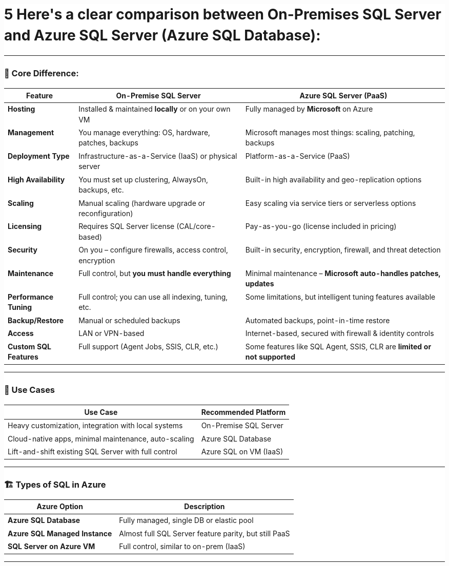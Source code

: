 # 5 Here's a clear comparison between **On-Premises SQL Server** and **Azure SQL Server (Azure SQL Database)**:

---

### 🧩 Core Difference:

| Feature                 | **On-Premise SQL Server**                                | **Azure SQL Server (PaaS)**                                              |
| ----------------------- | -------------------------------------------------------- | ------------------------------------------------------------------------ |
| **Hosting**             | Installed & maintained **locally** or on your own VM     | Fully managed by **Microsoft** on Azure                                  |
| **Management**          | You manage everything: OS, hardware, patches, backups    | Microsoft manages most things: scaling, patching, backups                |
| **Deployment Type**     | Infrastructure-as-a-Service (IaaS) or physical server    | Platform-as-a-Service (PaaS)                                             |
| **High Availability**   | You must set up clustering, AlwaysOn, backups, etc.      | Built-in high availability and geo-replication options                   |
| **Scaling**             | Manual scaling (hardware upgrade or reconfiguration)     | Easy scaling via service tiers or serverless options                     |
| **Licensing**           | Requires SQL Server license (CAL/core-based)             | Pay-as-you-go (license included in pricing)                              |
| **Security**            | On you – configure firewalls, access control, encryption | Built-in security, encryption, firewall, and threat detection            |
| **Maintenance**         | Full control, but **you must handle everything**         | Minimal maintenance – **Microsoft auto-handles patches, updates**        |
| **Performance Tuning**  | Full control; you can use all indexing, tuning, etc.     | Some limitations, but intelligent tuning features available              |
| **Backup/Restore**      | Manual or scheduled backups                              | Automated backups, point-in-time restore                                 |
| **Access**              | LAN or VPN-based                                         | Internet-based, secured with firewall & identity controls                |
| **Custom SQL Features** | Full support (Agent Jobs, SSIS, CLR, etc.)               | Some features like SQL Agent, SSIS, CLR are **limited or not supported** |

---

### 🚀 Use Cases

| Use Case                                             | Recommended Platform   |
| ---------------------------------------------------- | ---------------------- |
| Heavy customization, integration with local systems  | On-Premise SQL Server  |
| Cloud-native apps, minimal maintenance, auto-scaling | Azure SQL Database     |
| Lift-and-shift existing SQL Server with full control | Azure SQL on VM (IaaS) |

---

### 🏗️ Types of SQL in Azure

| Azure Option                   | Description                                           |
| ------------------------------ | ----------------------------------------------------- |
| **Azure SQL Database**         | Fully managed, single DB or elastic pool              |
| **Azure SQL Managed Instance** | Almost full SQL Server feature parity, but still PaaS |
| **SQL Server on Azure VM**     | Full control, similar to on-prem (IaaS)               |

---